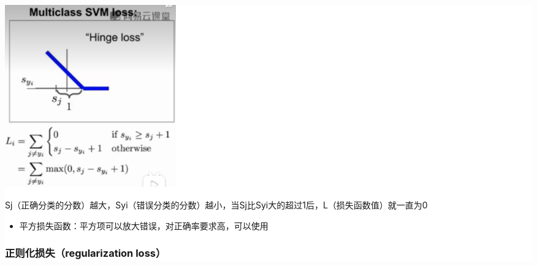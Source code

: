 <img src="./图片/image-20231005130625937.png" alt="image-20231005130625937" style="zoom:33%;" />

Sj（正确分类的分数）越大，Syi（错误分类的分数）越小，当Sj比Syi大的超过1后，L（损失函数值）就一直为0

- 平方损失函数：平方项可以放大错误，对正确率要求高，可以使用

### 正则化损失（regularization loss）
